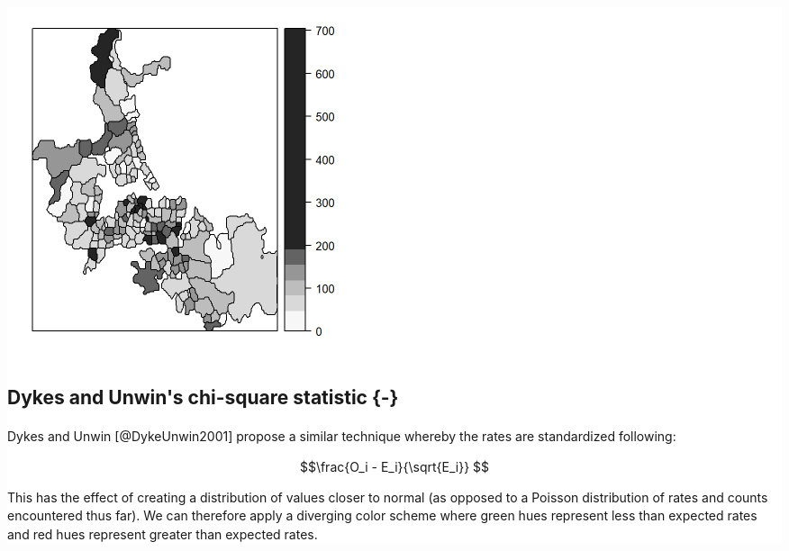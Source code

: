 <img src="A03-Mapping-rates_files/figure-html/unnamed-chunk-8-1.png" width="384" />

## Dykes and Unwin's chi-square statistic {-}

Dykes and Unwin [@DykeUnwin2001] propose a similar technique whereby the rates are standardized following:

$$\frac{O_i - E_i}{\sqrt{E_i}} $$

This has the effect of creating a distribution of values closer to normal (as opposed to a Poisson distribution of rates and counts encountered thus far). We can therefore apply a diverging color scheme where green hues represent less than expected rates and red hues represent greater than expected rates.
